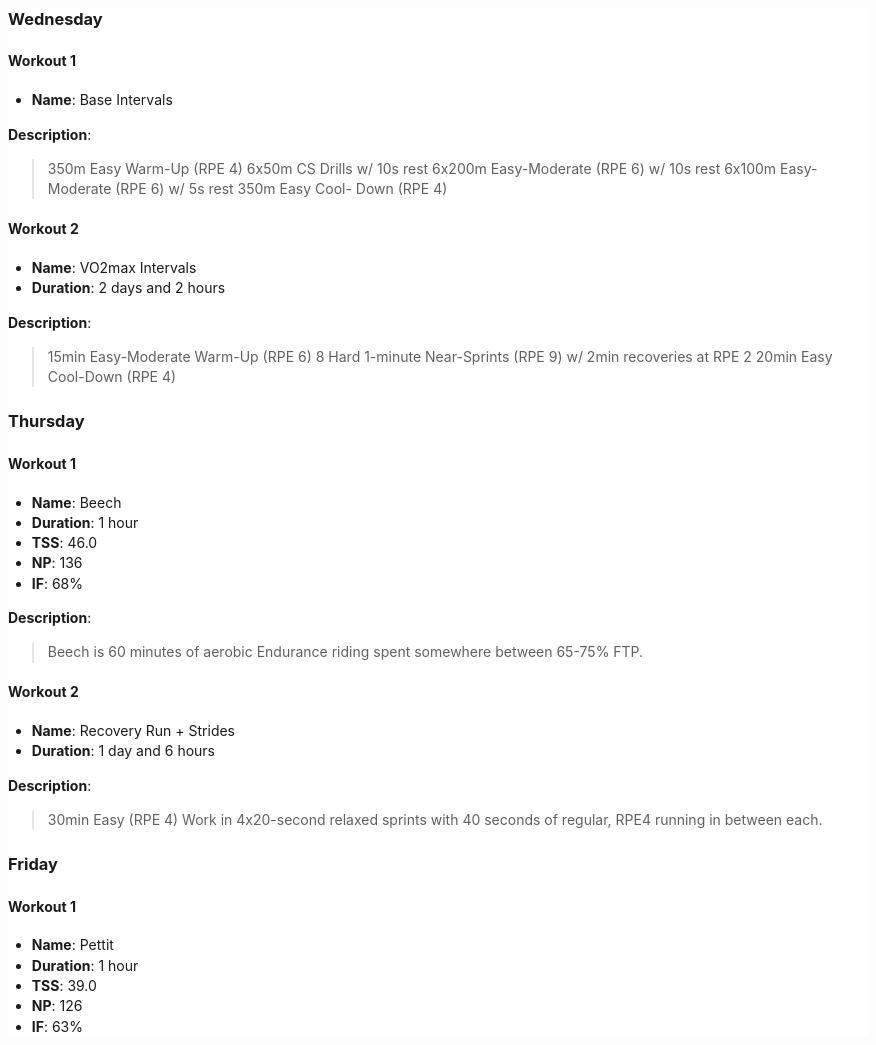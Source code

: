 
### Wednesday 

#### Workout 1
* **Name**: Base Intervals


**Description**:

> 350m Easy Warm-Up (RPE 4) 6x50m CS Drills w/ 10s rest 6x200m Easy-Moderate
> (RPE 6) w/ 10s rest 6x100m Easy-Moderate (RPE 6) w/ 5s rest 350m Easy Cool-
> Down (RPE 4)

#### Workout 2
* **Name**: VO2max Intervals
* **Duration**: 2 days and 2 hours


**Description**:

> 15min Easy-Moderate Warm-Up (RPE 6) 8 Hard 1-minute Near-Sprints (RPE 9) w/
> 2min recoveries at RPE 2 20min Easy Cool-Down (RPE 4)


### Thursday 

#### Workout 1
* **Name**: Beech
* **Duration**: 1 hour
* **TSS**: 46.0
* **NP**: 136
* **IF**: 68%

**Description**:

> Beech is 60 minutes of aerobic Endurance riding spent somewhere between 65-75%
> FTP.

#### Workout 2
* **Name**: Recovery Run + Strides
* **Duration**: 1 day and 6 hours


**Description**:

> 30min Easy (RPE 4) Work in 4x20-second relaxed sprints with 40 seconds of
> regular, RPE4 running in between each.


### Friday 

#### Workout 1
* **Name**: Pettit
* **Duration**: 1 hour
* **TSS**: 39.0
* **NP**: 126
* **IF**: 63%
